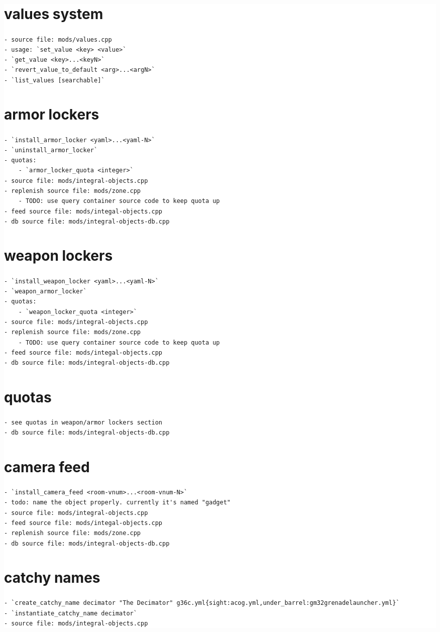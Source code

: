 # values system
	- source file: mods/values.cpp
	- usage: `set_value <key> <value>`
	- `get_value <key>...<keyN>`
	- `revert_value_to_default <arg>...<argN>`
	- `list_values [searchable]`

# armor lockers
	- `install_armor_locker <yaml>...<yaml-N>`
	- `uninstall_armor_locker`
	- quotas:
		- `armor_locker_quota <integer>`
	- source file: mods/integral-objects.cpp
	- replenish source file: mods/zone.cpp
		- TODO: use query container source code to keep quota up
	- feed source file: mods/integal-objects.cpp
	- db source file: mods/integral-objects-db.cpp

# weapon lockers
	- `install_weapon_locker <yaml>...<yaml-N>`
	- `weapon_armor_locker`
	- quotas:
		- `weapon_locker_quota <integer>`
	- source file: mods/integral-objects.cpp
	- replenish source file: mods/zone.cpp
		- TODO: use query container source code to keep quota up
	- feed source file: mods/integal-objects.cpp
	- db source file: mods/integral-objects-db.cpp

# quotas
	- see quotas in weapon/armor lockers section
	- db source file: mods/integral-objects-db.cpp

# camera feed
	- `install_camera_feed <room-vnum>...<room-vnum-N>`
	- todo: name the object properly. currently it's named "gadget"
	- source file: mods/integral-objects.cpp
	- feed source file: mods/integal-objects.cpp
	- replenish source file: mods/zone.cpp
	- db source file: mods/integral-objects-db.cpp

# catchy names
	- `create_catchy_name decimator "The Decimator" g36c.yml{sight:acog.yml,under_barrel:gm32grenadelauncher.yml}`
	- `instantiate_catchy_name decimator`
	- source file: mods/integral-objects.cpp
	